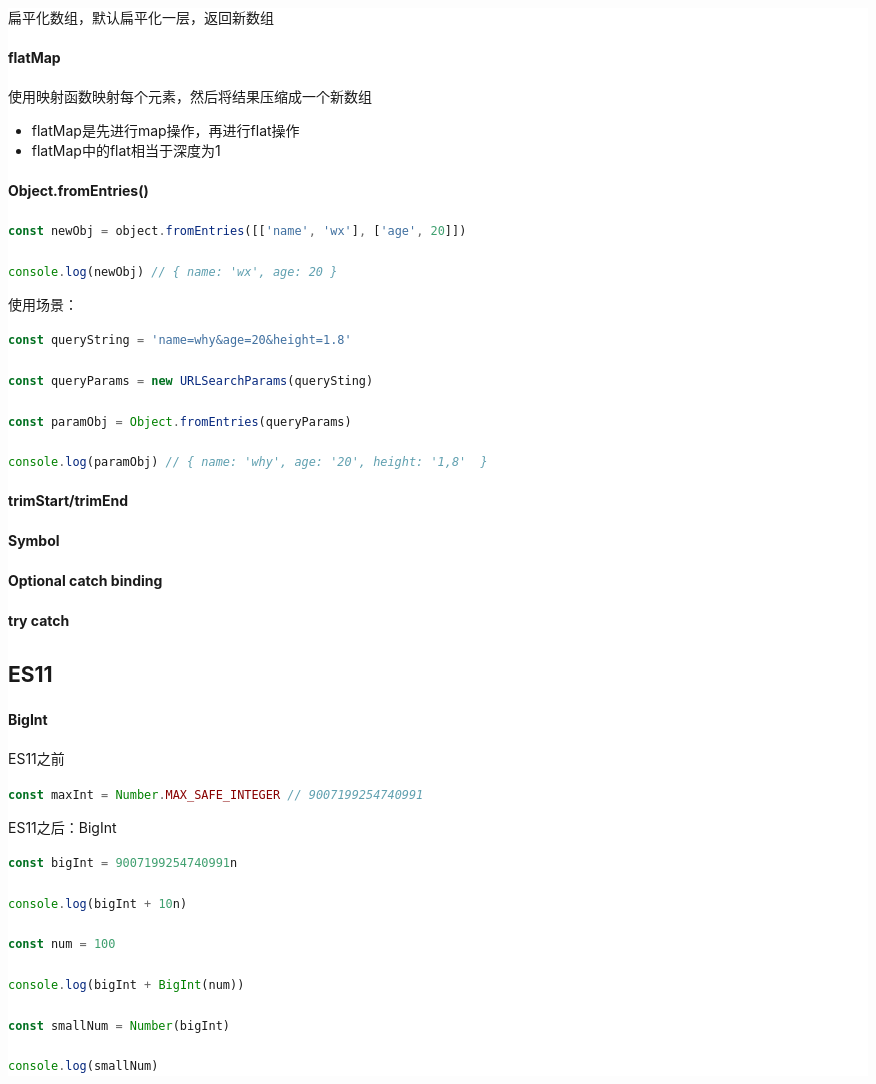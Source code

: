 扁平化数组，默认扁平化一层，返回新数组

#### flatMap

使用映射函数映射每个元素，然后将结果压缩成一个新数组

- flatMap是先进行map操作，再进行flat操作
- flatMap中的flat相当于深度为1

#### Object.fromEntries()

```js
const newObj = object.fromEntries([['name', 'wx'], ['age', 20]])

console.log(newObj) // { name: 'wx', age: 20 }

```

使用场景：

```js
const queryString = 'name=why&age=20&height=1.8'

const queryParams = new URLSearchParams(querySting)

const paramObj = Object.fromEntries(queryParams)

console.log(paramObj) // { name: 'why', age: '20', height: '1,8'  }

```



#### trimStart/trimEnd

#### Symbol

#### Optional catch binding

#### try catch



## ES11

#### BigInt

ES11之前

```js
const maxInt = Number.MAX_SAFE_INTEGER // 9007199254740991
```

ES11之后：BigInt

```js
const bigInt = 9007199254740991n

console.log(bigInt + 10n)

const num = 100

console.log(bigInt + BigInt(num))

const smallNum = Number(bigInt)

console.log(smallNum)

```


[s1]: "aaa",
[s2]: "bbb",